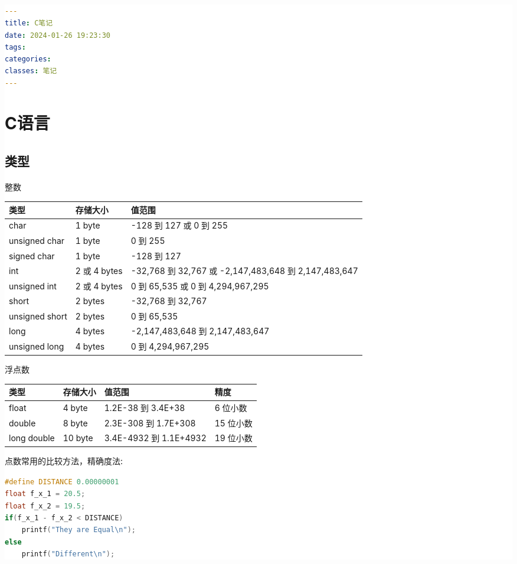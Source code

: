 ```yaml
---
title: C笔记
date: 2024-01-26 19:23:30
tags:
categories:
classes: 笔记
---
```


# C语言

## 类型

整数

| 类型           | 存储大小     | 值范围                                               |
| :------------- | :----------- | :--------------------------------------------------- |
| char           | 1 byte       | -128 到 127 或 0 到 255                              |
| unsigned char  | 1 byte       | 0 到 255                                             |
| signed char    | 1 byte       | -128 到 127                                          |
| int            | 2 或 4 bytes | -32,768 到 32,767 或 -2,147,483,648 到 2,147,483,647 |
| unsigned int   | 2 或 4 bytes | 0 到 65,535 或 0 到 4,294,967,295                    |
| short          | 2 bytes      | -32,768 到 32,767                                    |
| unsigned short | 2 bytes      | 0 到 65,535                                          |
| long           | 4 bytes      | -2,147,483,648 到 2,147,483,647                      |
| unsigned long  | 4 bytes      | 0 到 4,294,967,295                                   |

浮点数

| 类型        | 存储大小 | 值范围                 | 精度      |
| :---------- | :------- | :--------------------- | :-------- |
| float       | 4 byte   | 1.2E-38 到 3.4E+38     | 6 位小数  |
| double      | 8 byte   | 2.3E-308 到 1.7E+308   | 15 位小数 |
| long double | 10 byte  | 3.4E-4932 到 1.1E+4932 | 19 位小数 |

点数常用的比较方法，精确度法:

```c
#define DISTANCE 0.00000001
float f_x_1 = 20.5;
float f_x_2 = 19.5;
if(f_x_1 - f_x_2 < DISTANCE)
    printf("They are Equal\n");
else
    printf("Different\n");
```
